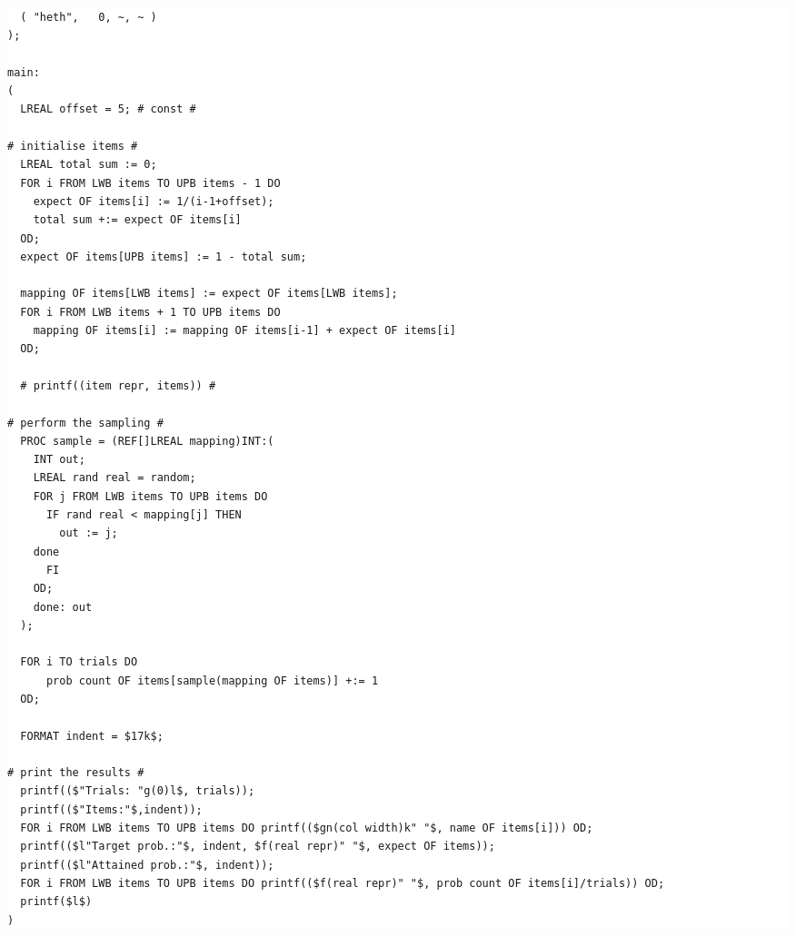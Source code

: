 ```algol68
  ( "heth",   0, ~, ~ )
);

main:
(
  LREAL offset = 5; # const #

# initialise items #
  LREAL total sum := 0;
  FOR i FROM LWB items TO UPB items - 1 DO
    expect OF items[i] := 1/(i-1+offset);
    total sum +:= expect OF items[i]
  OD;
  expect OF items[UPB items] := 1 - total sum;

  mapping OF items[LWB items] := expect OF items[LWB items];
  FOR i FROM LWB items + 1 TO UPB items DO
    mapping OF items[i] := mapping OF items[i-1] + expect OF items[i]
  OD;

  # printf((item repr, items)) #

# perform the sampling #
  PROC sample = (REF[]LREAL mapping)INT:(
    INT out;
    LREAL rand real = random;
    FOR j FROM LWB items TO UPB items DO
      IF rand real < mapping[j] THEN
        out := j;
	done
      FI
    OD;
    done: out
  );

  FOR i TO trials DO
      prob count OF items[sample(mapping OF items)] +:= 1
  OD;

  FORMAT indent = $17k$;

# print the results #
  printf(($"Trials: "g(0)l$, trials));
  printf(($"Items:"$,indent));
  FOR i FROM LWB items TO UPB items DO printf(($gn(col width)k" "$, name OF items[i])) OD;
  printf(($l"Target prob.:"$, indent, $f(real repr)" "$, expect OF items));
  printf(($l"Attained prob.:"$, indent));
  FOR i FROM LWB items TO UPB items DO printf(($f(real repr)" "$, prob count OF items[i]/trials)) OD;
  printf($l$)
)
```

